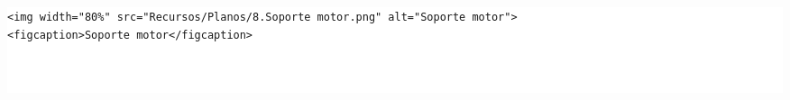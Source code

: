     <img width="80%" src="Recursos/Planos/8.Soporte motor.png" alt="Soporte motor">
    <figcaption>Soporte motor</figcaption>
</figure>
<br>

<br>
<figure style="text-align:center;">